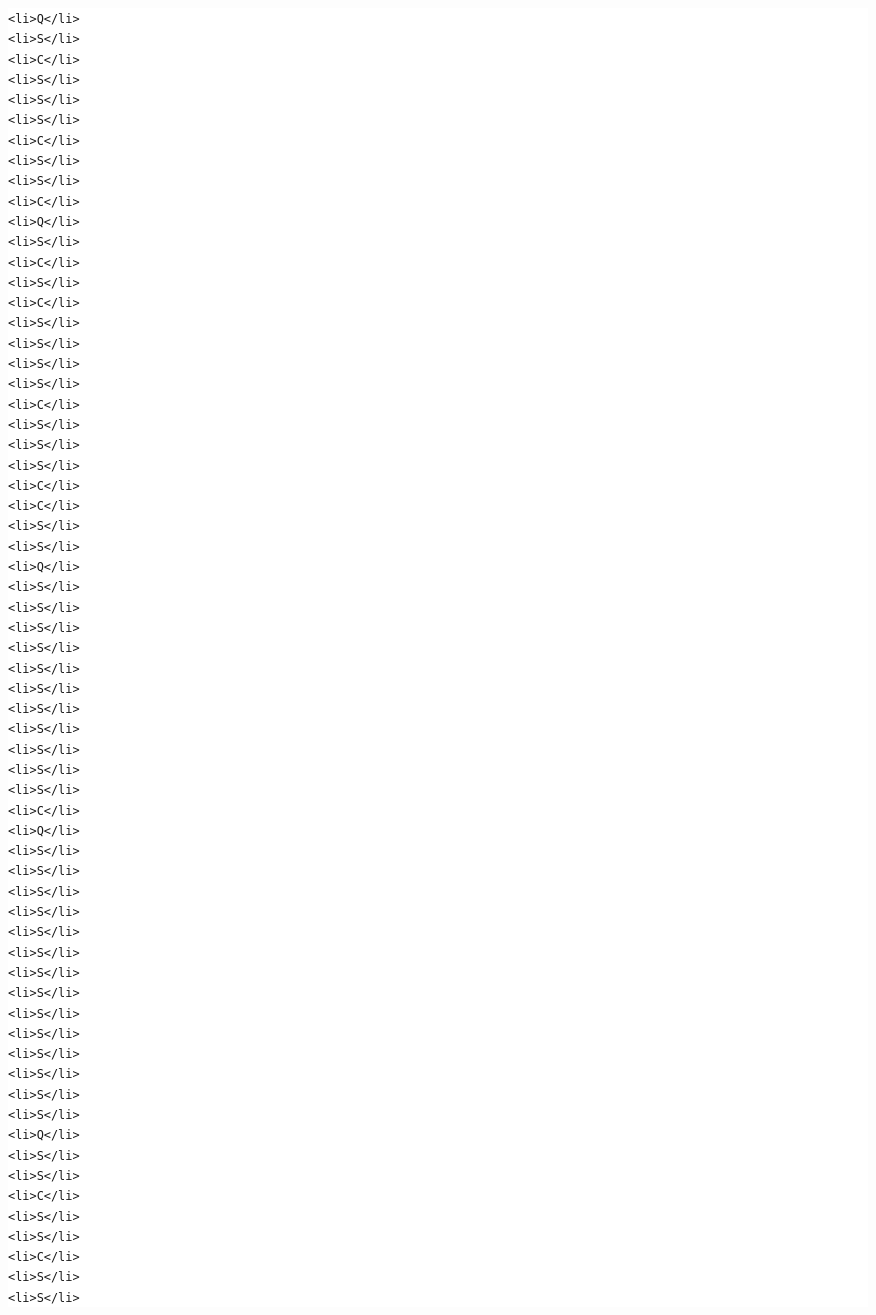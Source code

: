 	<li>Q</li>
	<li>S</li>
	<li>C</li>
	<li>S</li>
	<li>S</li>
	<li>S</li>
	<li>C</li>
	<li>S</li>
	<li>S</li>
	<li>C</li>
	<li>Q</li>
	<li>S</li>
	<li>C</li>
	<li>S</li>
	<li>C</li>
	<li>S</li>
	<li>S</li>
	<li>S</li>
	<li>S</li>
	<li>C</li>
	<li>S</li>
	<li>S</li>
	<li>S</li>
	<li>C</li>
	<li>C</li>
	<li>S</li>
	<li>S</li>
	<li>Q</li>
	<li>S</li>
	<li>S</li>
	<li>S</li>
	<li>S</li>
	<li>S</li>
	<li>S</li>
	<li>S</li>
	<li>S</li>
	<li>S</li>
	<li>S</li>
	<li>S</li>
	<li>C</li>
	<li>Q</li>
	<li>S</li>
	<li>S</li>
	<li>S</li>
	<li>S</li>
	<li>S</li>
	<li>S</li>
	<li>S</li>
	<li>S</li>
	<li>S</li>
	<li>S</li>
	<li>S</li>
	<li>S</li>
	<li>S</li>
	<li>S</li>
	<li>Q</li>
	<li>S</li>
	<li>S</li>
	<li>C</li>
	<li>S</li>
	<li>S</li>
	<li>C</li>
	<li>S</li>
	<li>S</li>
